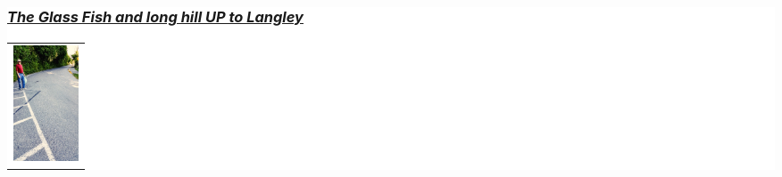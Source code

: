 
<div onclick="document.getElementById('bio_9').style.display = document.getElementById('bio_9').style.display == 'none' ? 'block' : 'none';">
<u><i><b><h3>The Glass Fish and long hill UP to Langley</h3></b></i></u>
<div id="bio_9" style="display: none;">Plenty to see and do in town.  Rebecca made sure that we exercised daily. She always finds the highest hills, 
though! The first picture is a photo of the hill we climb to go into town.  It is good exercise but there are a few problems.  Once we reach downtown Langley, 
we have to walk past coffee shops, chocolate shops, ice cream shops and.... are you getting the picture?!!! Exercise is futile! Or so it would appear! LOL. 
We always keep our eyes peeled for fish in our travels, and we found some real beauties, on land! Glassy ones sure do sparkle in the sun, that's for sure.
</div>
</div>
<table cellpadding="2px">
<TR>
<TD><a href="https://raw.githubusercontent.com/Rkayak/pratt/images/2018/hill_climb.jpg" rel="lightbox[2018trip]" title=""><img src="https://raw.githubusercontent.com/Rkayak/pratt/images/2018/hill_climb.jpg" alt="" height="130px" /></a></TD>